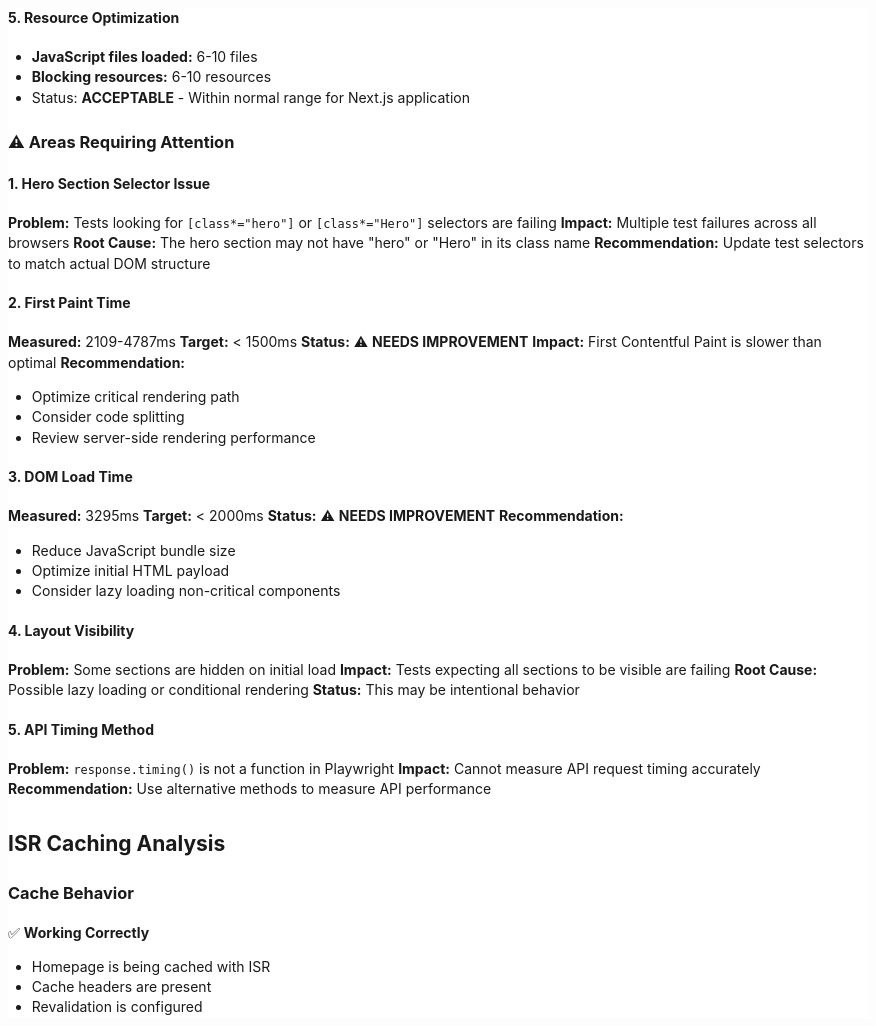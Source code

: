 #### 5. Resource Optimization
- **JavaScript files loaded:** 6-10 files
- **Blocking resources:** 6-10 resources
- Status: **ACCEPTABLE** - Within normal range for Next.js application

### ⚠️ Areas Requiring Attention

#### 1. Hero Section Selector Issue
**Problem:** Tests looking for `[class*="hero"]` or `[class*="Hero"]` selectors are failing
**Impact:** Multiple test failures across all browsers
**Root Cause:** The hero section may not have "hero" or "Hero" in its class name
**Recommendation:** Update test selectors to match actual DOM structure

#### 2. First Paint Time
**Measured:** 2109-4787ms
**Target:** < 1500ms
**Status:** ⚠️ **NEEDS IMPROVEMENT**
**Impact:** First Contentful Paint is slower than optimal
**Recommendation:** 
- Optimize critical rendering path
- Consider code splitting
- Review server-side rendering performance

#### 3. DOM Load Time
**Measured:** 3295ms
**Target:** < 2000ms
**Status:** ⚠️ **NEEDS IMPROVEMENT**
**Recommendation:**
- Reduce JavaScript bundle size
- Optimize initial HTML payload
- Consider lazy loading non-critical components

#### 4. Layout Visibility
**Problem:** Some sections are hidden on initial load
**Impact:** Tests expecting all sections to be visible are failing
**Root Cause:** Possible lazy loading or conditional rendering
**Status:** This may be intentional behavior

#### 5. API Timing Method
**Problem:** `response.timing()` is not a function in Playwright
**Impact:** Cannot measure API request timing accurately
**Recommendation:** Use alternative methods to measure API performance

## ISR Caching Analysis

### Cache Behavior
✅ **Working Correctly**
- Homepage is being cached with ISR
- Cache headers are present
- Revalidation is configured
